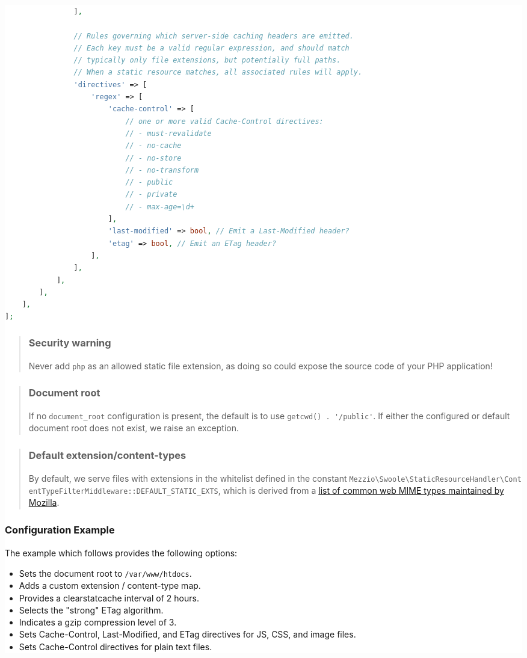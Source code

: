```php
                ],

                // Rules governing which server-side caching headers are emitted.
                // Each key must be a valid regular expression, and should match
                // typically only file extensions, but potentially full paths.
                // When a static resource matches, all associated rules will apply.
                'directives' => [
                    'regex' => [
                        'cache-control' => [
                            // one or more valid Cache-Control directives:
                            // - must-revalidate
                            // - no-cache
                            // - no-store
                            // - no-transform
                            // - public
                            // - private
                            // - max-age=\d+
                        ],
                        'last-modified' => bool, // Emit a Last-Modified header?
                        'etag' => bool, // Emit an ETag header?
                    ],
                ],
            ],
        ],
    ],
];
```

> ### Security warning
>
> Never add `php` as an allowed static file extension, as doing so could expose
> the source code of your PHP application!

> ### Document root
>
> If no `document_root` configuration is present, the default is to use
> `getcwd() . '/public'`. If either the configured or default document root
> does not exist, we raise an exception.

> ### Default extension/content-types
>
> By default, we serve files with extensions in the whitelist defined in the
> constant `Mezzio\Swoole\StaticResourceHandler\ContentTypeFilterMiddleware::DEFAULT_STATIC_EXTS`,
> which is derived from a [list of common web MIME types maintained by Mozilla](https://developer.mozilla.org/en-US/docs/Web/HTTP/Basics_of_HTTP/MIME_types/Complete_list_of_MIME_types).

### Configuration Example

The example which follows provides the following options:

- Sets the document root to `/var/www/htdocs`.
- Adds a custom extension / content-type map.
- Provides a clearstatcache interval of 2 hours.
- Selects the "strong" ETag algorithm.
- Indicates a gzip compression level of 3.
- Sets Cache-Control, Last-Modified, and ETag directives for JS, CSS, and image files.
- Sets Cache-Control directives for plain text files.
